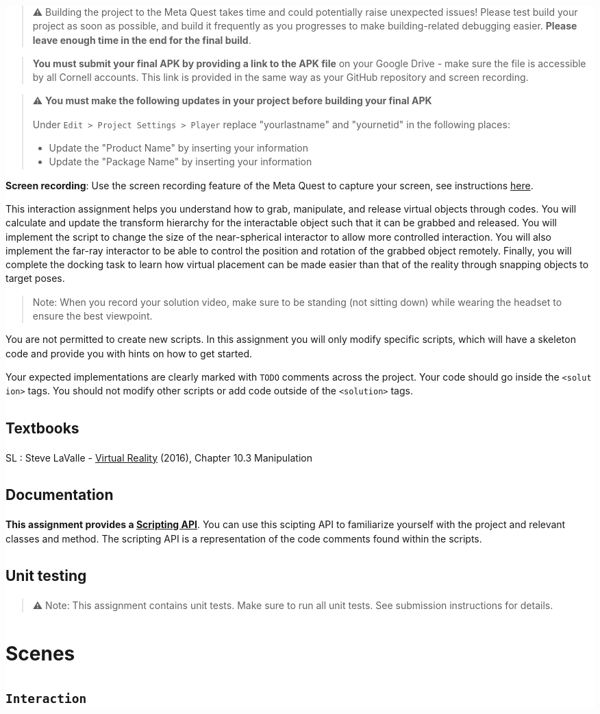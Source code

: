 > ⚠️ Building the project to the Meta Quest takes time and could potentially raise unexpected issues! Please test build your project as soon as possible, and build it frequently as you progresses to make building-related debugging easier. **Please leave enough time in the end for the final build**.

> **You must submit your final APK by providing a link to the APK file** on your Google Drive - make sure the file is accessible by all Cornell accounts. This link is provided in the same way as your GitHub repository and screen recording.

> ⚠️ **You must make the following updates in your project before building your final APK** 
>
> Under `Edit > Project Settings > Player` replace "yourlastname" and "yournetid" in the following places:
>
> * Update the "Product Name" by inserting your information
> * Update the "Package Name" by inserting your information

**Screen recording**: Use the screen recording feature of the Meta Quest to capture your screen, see instructions [here](https://www.meta.com/help/quest/articles/in-vr-experiences/social-features-and-sharing/record-video-oculus/).

This interaction assignment helps you understand how to grab, manipulate, and release virtual objects through codes. You will calculate and update the transform hierarchy for the interactable object such that it can be grabbed and released. You will implement the script to change the size of the near-spherical interactor to allow more controlled interaction. You will also implement the far-ray interactor to be able to control the position and rotation of the grabbed object remotely. Finally, you will complete the docking task to learn how virtual placement can be made easier than that of the reality through snapping objects to target poses.

> Note: When you record your solution video, make sure to be standing (not sitting down) while wearing the headset to ensure the best viewpoint.

You are not permitted to create new scripts. In this assignment you will only modify specific scripts, which will have a skeleton code and provide you with hints on how to get started.

Your expected implementations are clearly marked with `TODO` comments across the project. Your code should go inside the `<solution>` tags. You should not modify other scripts or add code outside of the `<solution>` tags. 

## Textbooks
    
SL : Steve LaValle - [Virtual Reality](http://lavalle.pl/vr/) (2016), Chapter 10.3 Manipulation

## Documentation

**This assignment provides a [Scripting API](https://xrcollaboratory.github.io/xrc-assignments-interaction/api/XRC.Assignments.Interaction.html)**. You can use this scipting API to familiarize yourself with the project and relevant classes and method. The scripting API is a representation of the code comments found within the scripts.

## Unit testing
> ⚠️ Note: This assignment contains unit tests. Make sure to run all unit tests. See submission instructions for details.

# Scenes
## `Interaction`

